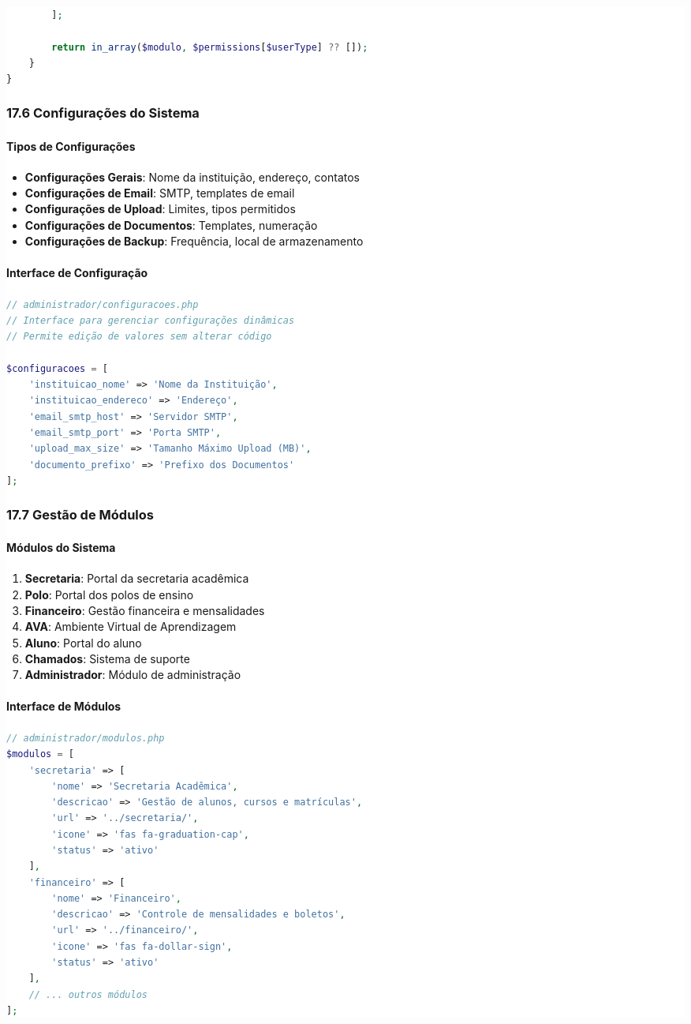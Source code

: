 ```php
        ];
        
        return in_array($modulo, $permissions[$userType] ?? []);
    }
}
```

### 17.6 Configurações do Sistema

#### Tipos de Configurações
- **Configurações Gerais**: Nome da instituição, endereço, contatos
- **Configurações de Email**: SMTP, templates de email
- **Configurações de Upload**: Limites, tipos permitidos
- **Configurações de Documentos**: Templates, numeração
- **Configurações de Backup**: Frequência, local de armazenamento

#### Interface de Configuração
```php
// administrador/configuracoes.php
// Interface para gerenciar configurações dinâmicas
// Permite edição de valores sem alterar código

$configuracoes = [
    'instituicao_nome' => 'Nome da Instituição',
    'instituicao_endereco' => 'Endereço',
    'email_smtp_host' => 'Servidor SMTP',
    'email_smtp_port' => 'Porta SMTP',
    'upload_max_size' => 'Tamanho Máximo Upload (MB)',
    'documento_prefixo' => 'Prefixo dos Documentos'
];
```

### 17.7 Gestão de Módulos

#### Módulos do Sistema
1. **Secretaria**: Portal da secretaria acadêmica
2. **Polo**: Portal dos polos de ensino
3. **Financeiro**: Gestão financeira e mensalidades
4. **AVA**: Ambiente Virtual de Aprendizagem
5. **Aluno**: Portal do aluno
6. **Chamados**: Sistema de suporte
7. **Administrador**: Módulo de administração

#### Interface de Módulos
```php
// administrador/modulos.php
$modulos = [
    'secretaria' => [
        'nome' => 'Secretaria Acadêmica',
        'descricao' => 'Gestão de alunos, cursos e matrículas',
        'url' => '../secretaria/',
        'icone' => 'fas fa-graduation-cap',
        'status' => 'ativo'
    ],
    'financeiro' => [
        'nome' => 'Financeiro',
        'descricao' => 'Controle de mensalidades e boletos',
        'url' => '../financeiro/',
        'icone' => 'fas fa-dollar-sign',
        'status' => 'ativo'
    ],
    // ... outros módulos
];
```
